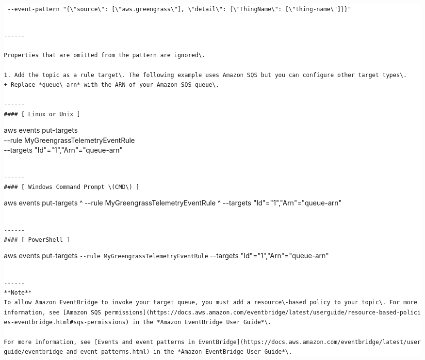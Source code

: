     --event-pattern "{\"source\": [\"aws.greengrass\"], \"detail\": {\"ThingName\": [\"thing-name\"]}}"
   ```

------

   Properties that are omitted from the pattern are ignored\.

1. Add the topic as a rule target\. The following example uses Amazon SQS but you can configure other target types\.
   + Replace *queue\-arn* with the ARN of your Amazon SQS queue\.

------
#### [ Linux or Unix ]

   ```
   aws events put-targets \
     --rule MyGreengrassTelemetryEventRule \
     --targets "Id"="1","Arn"="queue-arn"
   ```

------
#### [ Windows Command Prompt \(CMD\) ]

   ```
   aws events put-targets ^
     --rule MyGreengrassTelemetryEventRule ^
     --targets "Id"="1","Arn"="queue-arn"
   ```

------
#### [ PowerShell ]

   ```
   aws events put-targets `
     --rule MyGreengrassTelemetryEventRule `
     --targets "Id"="1","Arn"="queue-arn"
   ```

------
**Note**  
To allow Amazon EventBridge to invoke your target queue, you must add a resource\-based policy to your topic\. For more information, see [Amazon SQS permissions](https://docs.aws.amazon.com/eventbridge/latest/userguide/resource-based-policies-eventbridge.html#sqs-permissions) in the *Amazon EventBridge User Guide*\.

For more information, see [Events and event patterns in EventBridge](https://docs.aws.amazon.com/eventbridge/latest/userguide/eventbridge-and-event-patterns.html) in the *Amazon EventBridge User Guide*\.